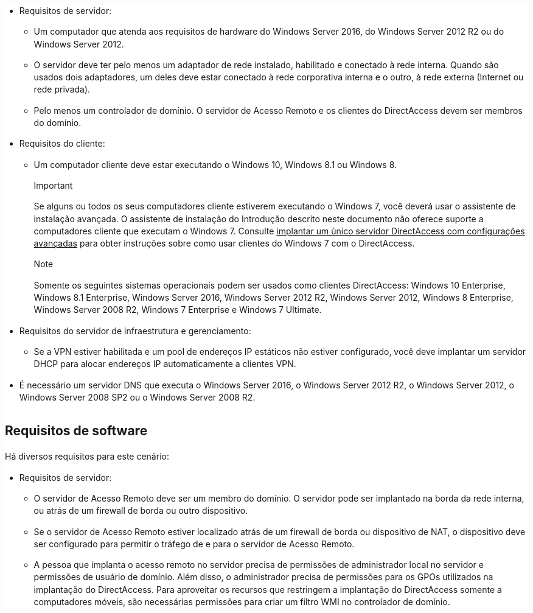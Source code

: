 -   Requisitos de servidor:  
  
    -   Um computador que atenda aos requisitos de hardware do Windows Server 2016, do Windows Server 2012 R2 ou do Windows Server 2012.  
  
    -   O servidor deve ter pelo menos um adaptador de rede instalado, habilitado e conectado à rede interna. Quando são usados dois adaptadores, um deles deve estar conectado à rede corporativa interna e o outro, à rede externa (Internet ou rede privada).  
  
    -   Pelo menos um controlador de domínio. O servidor de Acesso Remoto e os clientes do DirectAccess devem ser membros do domínio.  
  
-   Requisitos do cliente:  
  
    -   Um computador cliente deve estar executando o Windows 10, Windows 8.1 ou Windows 8.  
  
        > [!IMPORTANT]  
        > Se alguns ou todos os seus computadores cliente estiverem executando o Windows 7, você deverá usar o assistente de instalação avançada. O assistente de instalação do Introdução descrito neste documento não oferece suporte a computadores cliente que executam o Windows 7. Consulte [implantar um único servidor DirectAccess com configurações avançadas](../../../remote-access/directaccess/single-server-advanced/../../../remote-access/directaccess/single-server-advanced/../../../remote-access/directaccess/single-server-advanced/Deploy-a-Single-DirectAccess-Server-with-Advanced-Settings.md) para obter instruções sobre como usar clientes do Windows 7 com o DirectAccess.  
  
        > [!NOTE]  
        > Somente os seguintes sistemas operacionais podem ser usados como clientes DirectAccess: Windows 10 Enterprise, Windows 8.1 Enterprise, Windows Server 2016, Windows Server 2012 R2, Windows Server 2012, Windows 8 Enterprise, Windows Server 2008 R2, Windows 7 Enterprise e Windows 7 Ultimate.  
  
-   Requisitos do servidor de infraestrutura e gerenciamento:  
  
    -   Se a VPN estiver habilitada e um pool de endereços IP estáticos não estiver configurado, você deve implantar um servidor DHCP para alocar endereços IP automaticamente a clientes VPN.  
  
-   É necessário um servidor DNS que executa o Windows Server 2016, o Windows Server 2012 R2, o Windows Server 2012, o Windows Server 2008 SP2 ou o Windows Server 2008 R2.  
  
## <a name="software-requirements"></a><a name="BKMK_SOFT"></a>Requisitos de software  
Há diversos requisitos para este cenário:  
  
-   Requisitos de servidor:  
  
    -   O servidor de Acesso Remoto deve ser um membro do domínio. O servidor pode ser implantado na borda da rede interna, ou atrás de um firewall de borda ou outro dispositivo.  
  
    -   Se o servidor de Acesso Remoto estiver localizado atrás de um firewall de borda ou dispositivo de NAT, o dispositivo deve ser configurado para permitir o tráfego de e para o servidor de Acesso Remoto.  
  
    -   A pessoa que implanta o acesso remoto no servidor precisa de permissões de administrador local no servidor e permissões de usuário de domínio. Além disso, o administrador precisa de permissões para os GPOs utilizados na implantação do DirectAccess. Para aproveitar os recursos que restringem a implantação do DirectAccess somente a computadores móveis, são necessárias permissões para criar um filtro WMI no controlador de domínio.  
  